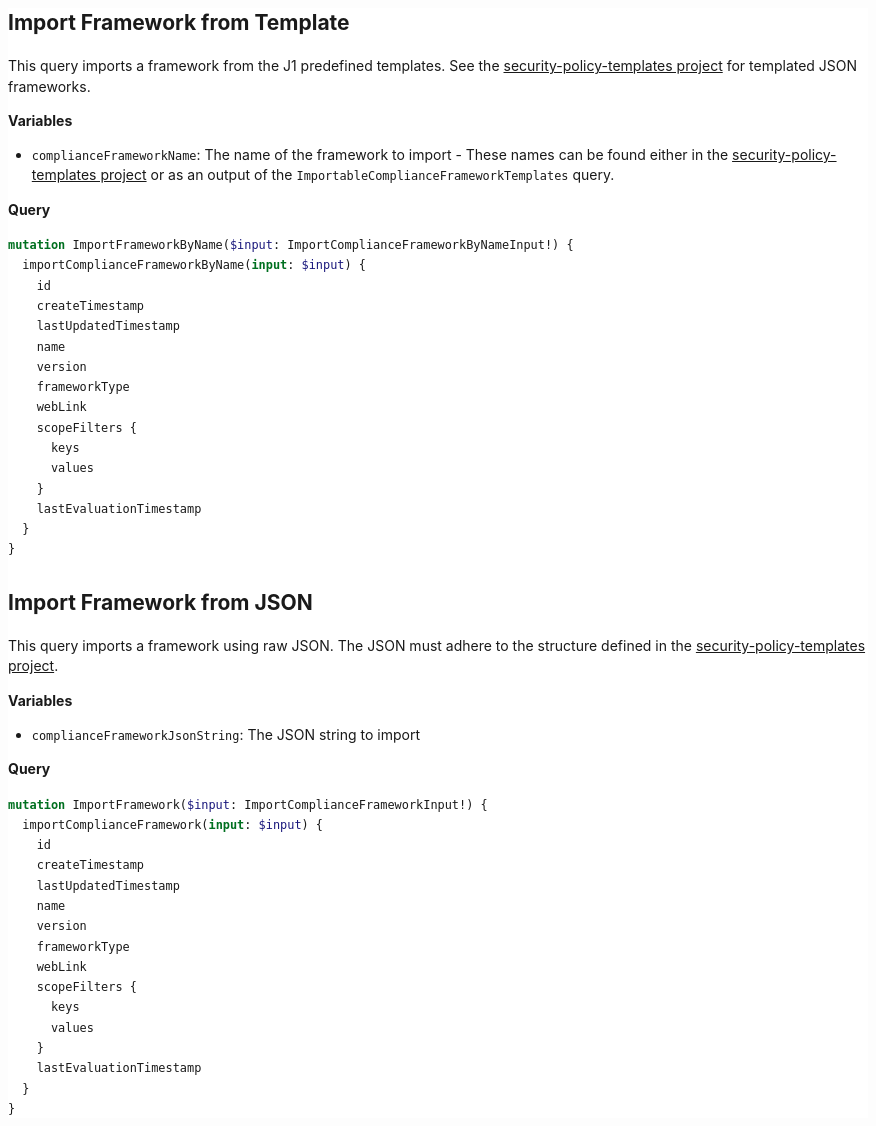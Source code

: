 ## Import Framework from Template

This query imports a framework from the J1 predefined templates. See the 
[security-policy-templates project](https://github.com/JupiterOne/security-policy-templates/tree/master/templates/standards) for templated JSON frameworks.

**Variables**

- `complianceFrameworkName`: The name of the framework to import
      - These names can be found either in the [security-policy-templates project](https://github.com/JupiterOne/security-policy-templates/tree/master/templates/standards) or as an output of the `ImportableComplianceFrameworkTemplates` query.

**Query**

```graphql
mutation ImportFrameworkByName($input: ImportComplianceFrameworkByNameInput!) {
  importComplianceFrameworkByName(input: $input) {
    id
    createTimestamp
    lastUpdatedTimestamp
    name
    version
    frameworkType
    webLink
    scopeFilters {
      keys
      values
    }
    lastEvaluationTimestamp
  }
}
```

## Import Framework from JSON

This query imports a framework using raw JSON. The JSON must adhere to the structure defined in the 
[security-policy-templates project](https://github.com/JupiterOne/security-policy-templates/tree/master/templates/standards).

**Variables**

- `complianceFrameworkJsonString`: The JSON string to import

**Query**

```graphql
mutation ImportFramework($input: ImportComplianceFrameworkInput!) {
  importComplianceFramework(input: $input) {
    id
    createTimestamp
    lastUpdatedTimestamp
    name
    version
    frameworkType
    webLink
    scopeFilters {
      keys
      values
    }
    lastEvaluationTimestamp
  }
}
```
